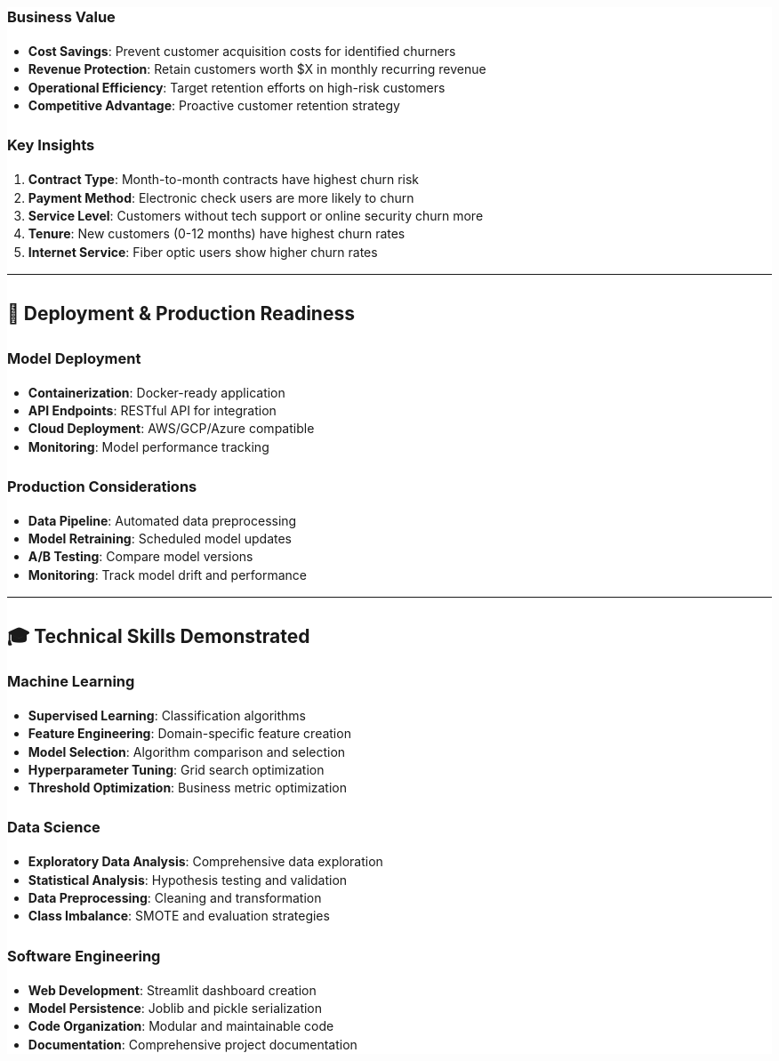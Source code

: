 ### **Business Value**
- **Cost Savings**: Prevent customer acquisition costs for identified churners
- **Revenue Protection**: Retain customers worth $X in monthly recurring revenue
- **Operational Efficiency**: Target retention efforts on high-risk customers
- **Competitive Advantage**: Proactive customer retention strategy

### **Key Insights**
1. **Contract Type**: Month-to-month contracts have highest churn risk
2. **Payment Method**: Electronic check users are more likely to churn
3. **Service Level**: Customers without tech support or online security churn more
4. **Tenure**: New customers (0-12 months) have highest churn rates
5. **Internet Service**: Fiber optic users show higher churn rates

---

## 🚀 Deployment & Production Readiness

### **Model Deployment**
- **Containerization**: Docker-ready application
- **API Endpoints**: RESTful API for integration
- **Cloud Deployment**: AWS/GCP/Azure compatible
- **Monitoring**: Model performance tracking

### **Production Considerations**
- **Data Pipeline**: Automated data preprocessing
- **Model Retraining**: Scheduled model updates
- **A/B Testing**: Compare model versions
- **Monitoring**: Track model drift and performance

---

## 🎓 Technical Skills Demonstrated

### **Machine Learning**
- **Supervised Learning**: Classification algorithms
- **Feature Engineering**: Domain-specific feature creation
- **Model Selection**: Algorithm comparison and selection
- **Hyperparameter Tuning**: Grid search optimization
- **Threshold Optimization**: Business metric optimization

### **Data Science**
- **Exploratory Data Analysis**: Comprehensive data exploration
- **Statistical Analysis**: Hypothesis testing and validation
- **Data Preprocessing**: Cleaning and transformation
- **Class Imbalance**: SMOTE and evaluation strategies

### **Software Engineering**
- **Web Development**: Streamlit dashboard creation
- **Model Persistence**: Joblib and pickle serialization
- **Code Organization**: Modular and maintainable code
- **Documentation**: Comprehensive project documentation
